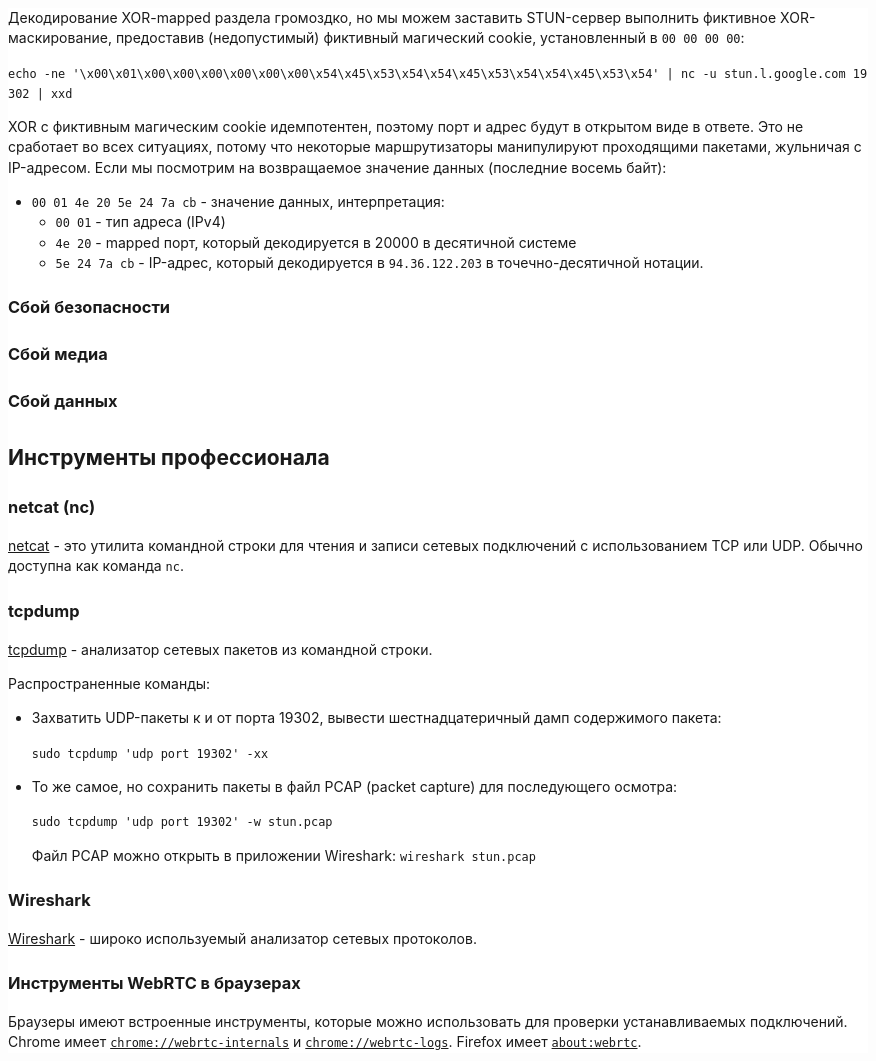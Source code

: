 Декодирование XOR-mapped раздела громоздко, но мы можем заставить STUN-сервер выполнить фиктивное XOR-маскирование, предоставив (недопустимый) фиктивный магический cookie, установленный в `00 00 00 00`:

```
echo -ne '\x00\x01\x00\x00\x00\x00\x00\x00\x54\x45\x53\x54\x54\x45\x53\x54\x54\x45\x53\x54' | nc -u stun.l.google.com 19302 | xxd
```

XOR с фиктивным магическим cookie идемпотентен, поэтому порт и адрес будут в открытом виде в ответе. Это не сработает во всех ситуациях, потому что некоторые маршрутизаторы манипулируют проходящими пакетами, жульничая с IP-адресом. Если мы посмотрим на возвращаемое значение данных (последние восемь байт):

  - `00 01 4e 20 5e 24 7a cb` - значение данных, интерпретация:
    - `00 01` - тип адреса (IPv4)
    - `4e 20` - mapped порт, который декодируется в 20000 в десятичной системе
    - `5e 24 7a cb` - IP-адрес, который декодируется в `94.36.122.203` в точечно-десятичной нотации.

### Сбой безопасности

### Сбой медиа

### Сбой данных

## Инструменты профессионала

### netcat (nc)

[netcat](https://en.wikipedia.org/wiki/Netcat) - это утилита командной строки для чтения и записи сетевых подключений с использованием TCP или UDP. Обычно доступна как команда `nc`.

### tcpdump

[tcpdump](https://en.wikipedia.org/wiki/Tcpdump) - анализатор сетевых пакетов из командной строки.

Распространенные команды:
- Захватить UDP-пакеты к и от порта 19302, вывести шестнадцатеричный дамп содержимого пакета:

    `sudo tcpdump 'udp port 19302' -xx`

- То же самое, но сохранить пакеты в файл PCAP (packet capture) для последующего осмотра:

    `sudo tcpdump 'udp port 19302' -w stun.pcap`

  Файл PCAP можно открыть в приложении Wireshark: `wireshark stun.pcap`

### Wireshark

[Wireshark](https://www.wireshark.org) - широко используемый анализатор сетевых протоколов.

### Инструменты WebRTC в браузерах

Браузеры имеют встроенные инструменты, которые можно использовать для проверки устанавливаемых подключений. Chrome имеет [`chrome://webrtc-internals`](chrome://webrtc-internals) и [`chrome://webrtc-logs`](chrome://webrtc-logs). Firefox имеет [`about:webrtc`](about:webrtc).
